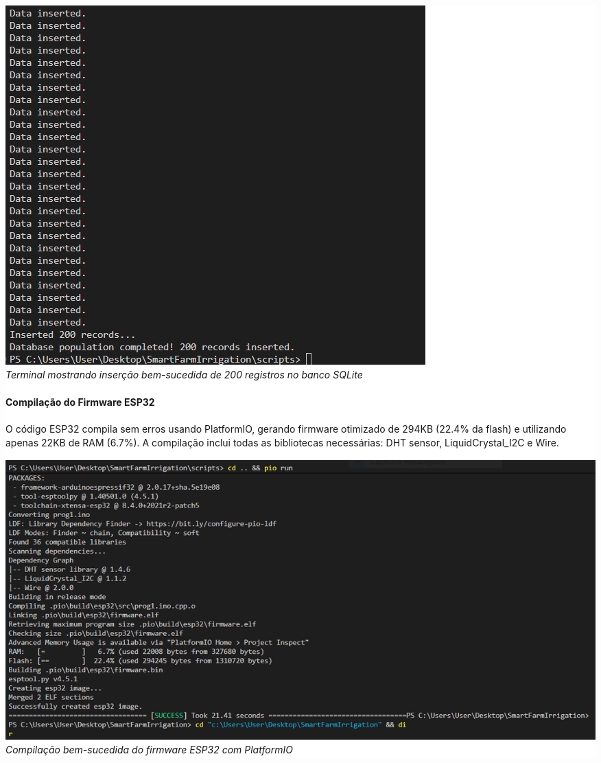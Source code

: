 ![População do Banco de Dados](./assets/terminal_database_population.png)  
*Terminal mostrando inserção bem-sucedida de 200 registros no banco SQLite*

#### Compilação do Firmware ESP32
O código ESP32 compila sem erros usando PlatformIO, gerando firmware otimizado de 294KB (22.4% da flash) e utilizando apenas 22KB de RAM (6.7%). A compilação inclui todas as bibliotecas necessárias: DHT sensor, LiquidCrystal_I2C e Wire.

![Compilação ESP32](./assets/terminal_esp32_compilation.png)  
*Compilação bem-sucedida do firmware ESP32 com PlatformIO*
